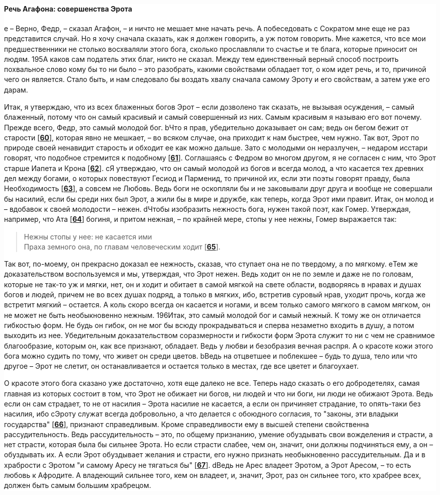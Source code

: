 #### Речь Агафона: совершенства Эрота

e – Верно, Федр, – сказал Агафон, – и ничто не мешает мне начать речь. А побеседовать с Сократом мне еще не раз представится случай. Но я хочу сначала сказать, как я должен говорить, а уж потом говорить. Мне кажется, что все мои предшественники не столько восхваляли этого бога, сколько прославляли то счастье и те блага, которые приносит он людям. 195А каков сам податель этих благ, никто не сказал. Между тем единственный верный способ построить похвальное слово кому бы то ни было – это разобрать, какими свойствами обладает тот, о ком идет речь, и то, причиной чего он является. Стало быть, и нам следовало бы воздать хвалу сначала самому Эроту и его свойствам, а затем уже его дарам.

Итак, я утверждаю, что из всех блаженных богов Эрот – если дозволено так сказать, не вызывая осуждения, – самый блаженный, потому что он самый красивый и самый совершенный из них. Самым красивым я называю его вот почему. Прежде всего, Федр, это самый молодой бог. bЧто я прав, убедительно доказывает он сам; ведь он бегом бежит от старости \[[**60**](https://psylib.org.ua/books/plato01/20pir.htm#r60)\], которая явно не мешкает, – во всяком случае, она приходит к нам быстрее, чем нужно. Так вот, Эрот по природе своей ненавидит старость и обходит ее как можно дальше. Зато с молодыми он неразлучен, – недаром исстари говорят, что подобное стремится к подобному \[[**61**](https://psylib.org.ua/books/plato01/20pir.htm#r61)\]. Соглашаясь с Федром во многом другом, я не согласен с ним, что Эрот старше Иапета и Крона \[[**62**](https://psylib.org.ua/books/plato01/20pir.htm#r62)\]. cЯ утверждаю, что он самый молодой из богов и всегда молод, а что касается тех древних дел между богами, о которых повествуют Гесиод и Парменид, то причиной их, если эти поэты говорят правду, была Необходимость \[[**63**](https://psylib.org.ua/books/plato01/20pir.htm#r63)\], а совсем не Любовь. Ведь боги не оскопляли бы и не заковывали друг друга и вообще не совершали бы насилий, если бы среди них был Эрот, а жили бы в мире и дружбе, как теперь, когда Эрот ими правит. Итак, он молод и – вдобавок к своей молодости – нежен. dЧтобы изобразить нежность бога, нужен такой поэт, как Гомер. Утверждая, например, что Ата \[[**64**](https://psylib.org.ua/books/plato01/20pir.htm#r64)\] богиня, и притом нежная, – по крайней мере, стопы у нее нежны, Гомер выражается так:

> Нежны стопы у нее: не касается ими  
> Праха земного она, по главам человеческим ходит \[[**65**](https://psylib.org.ua/books/plato01/20pir.htm#r65)\].

Так вот, по-моему, он прекрасно доказал ее нежность, сказав, что ступает она не по твердому, а по мягкому. eТем же доказательством воспользуемся и мы, утверждая, что Эрот нежен. Ведь ходит он не по земле и даже не по головам, которые не так-то уж и мягки, нет, он и ходит и обитает в самой мягкой на свете области, водворяясь в нравах и душах богов и людей, причем не во всех душах подряд, а только в мягких, ибо, встретив суровый нрав, уходит прочь, когда же встретит мягкий – остается. А коль скоро всегда он касается и ногами, и всем только самого мягкого в самом мягком, он не может не быть необыкновенно нежным. 196Итак, это самый молодой бог и самый нежный. К тому же он отличается гибкостью форм. Не будь он гибок, он не мог бы всюду прокрадываться и сперва незаметно входить в душу, а потом выходить из нее. Убедительным доказательством соразмерности и гибкости форм Эрота служит то ни с чем не сравнимое благообразие, которым он, как все признают, обладает. Ведь у любви и безобразия вечная распря. А о красоте кожи этого бога можно судить по тому, что живет он среди цветов. bВедь на отцветшее и поблекшее – будь то душа, тело или что другое – Эрот не слетит, он останавливается и остается только в местах, где все цветет и благоухает.

О красоте этого бога сказано уже достаточно, хотя еще далеко не все. Теперь надо сказать о его добродетелях, самая главная из которых состоит в том, что Эрот не обижает ни богов, ни людей и что ни боги, ни люди не обижают Эрота. Ведь если он сам страдает, то не от насилия – Эрота насилие не касается, а если он причиняет страдание, то опять-таки без насилия, ибо cЭроту служат всегда добровольно, а что делается с обоюдного согласия, то "законы, эти владыки государства" \[[**66**](https://psylib.org.ua/books/plato01/20pir.htm#r66)\], признают справедливым. Кроме справедливости ему в высшей степени свойственна рассудительность. Ведь рассудительность – это, по общему признанию, умение обуздывать свои вожделения и страсти, а нет страсти, которая была бы сильнее Эрота. Но если страсти слабее, чем он, значит, они должны подчиняться ему, а он – обуздывать их. А если Эрот обуздывает желания и страсти, его нужно признать необыкновенно рассудительным. Да и в храбрости с Эротом "и самому Аресу не тягаться бы" \[[**67**](https://psylib.org.ua/books/plato01/20pir.htm#r67)\]. dВедь не Арес владеет Эротом, а Эрот Аресом, – то есть любовь к Афродите. А владеющий сильнее того, кем он владеет, и, значит, Эрот, раз он сильнее того, кто храбрее всех, должен быть самым большим храбрецом.
